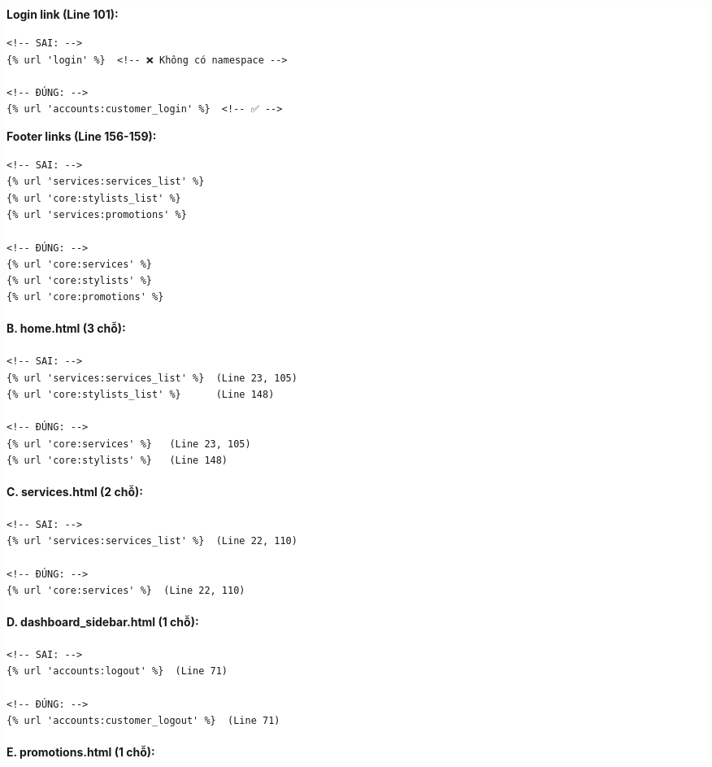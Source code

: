 **Login link (Line 101):**
```django
<!-- SAI: -->
{% url 'login' %}  <!-- ❌ Không có namespace -->

<!-- ĐÚNG: -->
{% url 'accounts:customer_login' %}  <!-- ✅ -->
```

**Footer links (Line 156-159):**
```django
<!-- SAI: -->
{% url 'services:services_list' %}
{% url 'core:stylists_list' %}
{% url 'services:promotions' %}

<!-- ĐÚNG: -->
{% url 'core:services' %}
{% url 'core:stylists' %}
{% url 'core:promotions' %}
```

#### B. home.html (3 chỗ):

```django
<!-- SAI: -->
{% url 'services:services_list' %}  (Line 23, 105)
{% url 'core:stylists_list' %}      (Line 148)

<!-- ĐÚNG: -->
{% url 'core:services' %}   (Line 23, 105)
{% url 'core:stylists' %}   (Line 148)
```

#### C. services.html (2 chỗ):

```django
<!-- SAI: -->
{% url 'services:services_list' %}  (Line 22, 110)

<!-- ĐÚNG: -->
{% url 'core:services' %}  (Line 22, 110)
```

#### D. dashboard_sidebar.html (1 chỗ):

```django
<!-- SAI: -->
{% url 'accounts:logout' %}  (Line 71)

<!-- ĐÚNG: -->
{% url 'accounts:customer_logout' %}  (Line 71)
```

#### E. promotions.html (1 chỗ):
